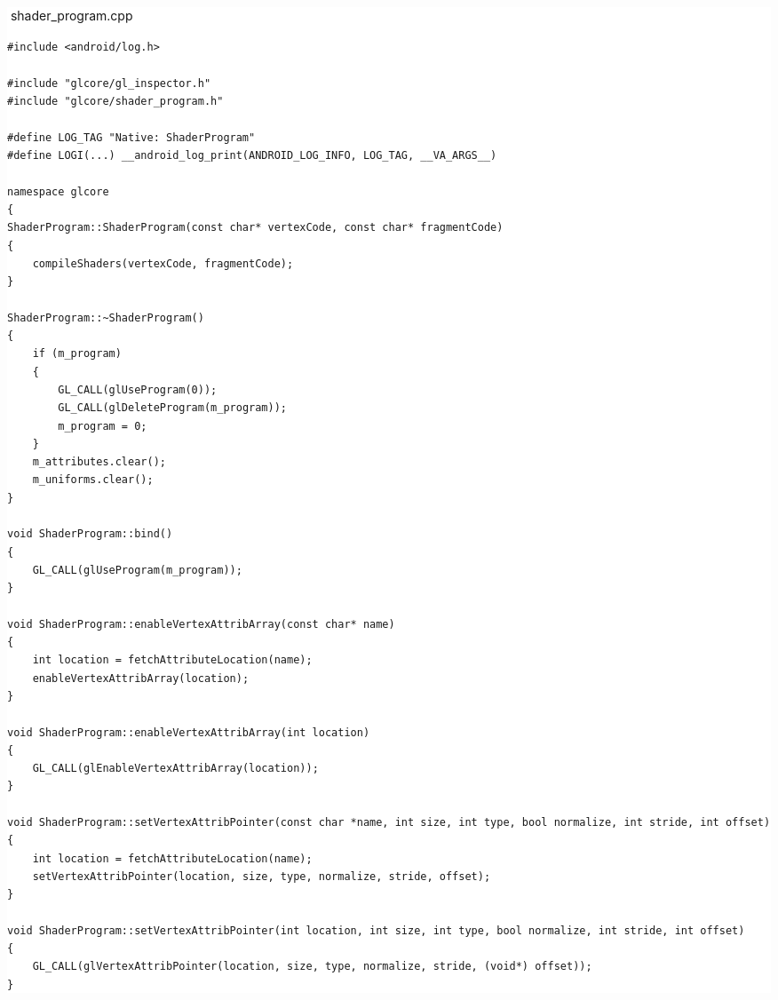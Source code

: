 ​ shader\_program.cpp

    #include <android/log.h>
    
    #include "glcore/gl_inspector.h"
    #include "glcore/shader_program.h"
    
    #define LOG_TAG "Native: ShaderProgram"
    #define LOGI(...) __android_log_print(ANDROID_LOG_INFO, LOG_TAG, __VA_ARGS__)
    
    namespace glcore
    {
    ShaderProgram::ShaderProgram(const char* vertexCode, const char* fragmentCode)
    {
        compileShaders(vertexCode, fragmentCode);
    }
    
    ShaderProgram::~ShaderProgram()
    {
        if (m_program)
        {
            GL_CALL(glUseProgram(0));
            GL_CALL(glDeleteProgram(m_program));
            m_program = 0;
        }
        m_attributes.clear();
        m_uniforms.clear();
    }
    
    void ShaderProgram::bind()
    {
        GL_CALL(glUseProgram(m_program));
    }
    
    void ShaderProgram::enableVertexAttribArray(const char* name)
    {
        int location = fetchAttributeLocation(name);
        enableVertexAttribArray(location);
    }
    
    void ShaderProgram::enableVertexAttribArray(int location)
    {
        GL_CALL(glEnableVertexAttribArray(location));
    }
    
    void ShaderProgram::setVertexAttribPointer(const char *name, int size, int type, bool normalize, int stride, int offset)
    {
        int location = fetchAttributeLocation(name);
        setVertexAttribPointer(location, size, type, normalize, stride, offset);
    }
    
    void ShaderProgram::setVertexAttribPointer(int location, int size, int type, bool normalize, int stride, int offset)
    {
        GL_CALL(glVertexAttribPointer(location, size, type, normalize, stride, (void*) offset));
    }
    